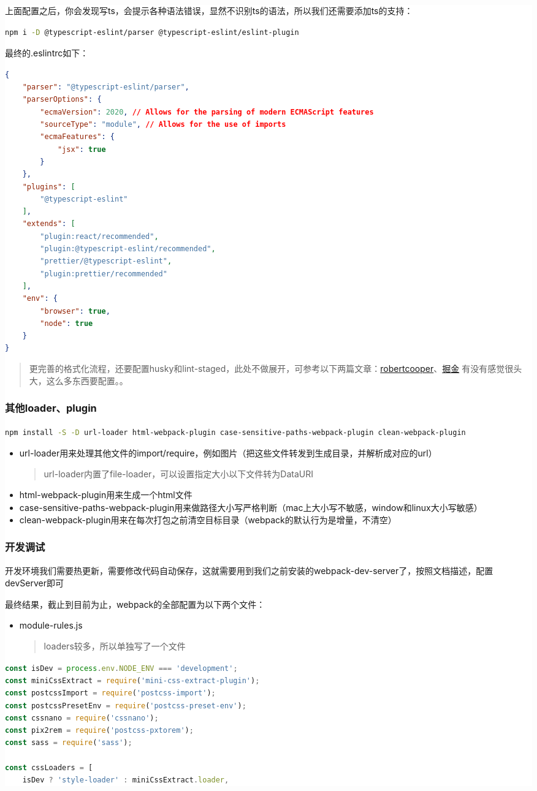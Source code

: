 上面配置之后，你会发现写ts，会提示各种语法错误，显然不识别ts的语法，所以我们还需要添加ts的支持：

``` bash
npm i -D @typescript-eslint/parser @typescript-eslint/eslint-plugin
```

最终的.eslintrc如下：

``` json
{
    "parser": "@typescript-eslint/parser",
    "parserOptions": {
        "ecmaVersion": 2020, // Allows for the parsing of modern ECMAScript features
        "sourceType": "module", // Allows for the use of imports
        "ecmaFeatures": {
            "jsx": true
        }
    },
    "plugins": [
        "@typescript-eslint"
    ],
    "extends": [
        "plugin:react/recommended",
        "plugin:@typescript-eslint/recommended",
        "prettier/@typescript-eslint",
        "plugin:prettier/recommended"
    ],
    "env": {
        "browser": true,
        "node": true
    }
}
```

> 更完善的格式化流程，还要配置husky和lint-staged，此处不做展开，可参考以下两篇文章：[robertcooper](https://www.robertcooper.me/using-eslint-and-prettier-in-a-typescript-project)、[掘金](https://juejin.im/post/5d1d5fe96fb9a07eaf2bae29)
> 有没有感觉很头大，这么多东西要配置。。

### 其他loader、plugin

``` bash
npm install -S -D url-loader html-webpack-plugin case-sensitive-paths-webpack-plugin clean-webpack-plugin
```
- url-loader用来处理其他文件的import/require，例如图片（把这些文件转发到生成目录，并解析成对应的url）
    > url-loader内置了file-loader，可以设置指定大小以下文件转为DataURI
- html-webpack-plugin用来生成一个html文件
- case-sensitive-paths-webpack-plugin用来做路径大小写严格判断（mac上大小写不敏感，window和linux大小写敏感）
- clean-webpack-plugin用来在每次打包之前清空目标目录（webpack的默认行为是增量，不清空）

### 开发调试

开发环境我们需要热更新，需要修改代码自动保存，这就需要用到我们之前安装的webpack-dev-server了，按照文档描述，配置devServer即可

最终结果，截止到目前为止，webpack的全部配置为以下两个文件：
- module-rules.js
    > loaders较多，所以单独写了一个文件
``` js
const isDev = process.env.NODE_ENV === 'development';
const miniCssExtract = require('mini-css-extract-plugin');
const postcssImport = require('postcss-import');
const postcssPresetEnv = require('postcss-preset-env');
const cssnano = require('cssnano');
const pix2rem = require('postcss-pxtorem');
const sass = require('sass');

const cssLoaders = [
    isDev ? 'style-loader' : miniCssExtract.loader,
```
